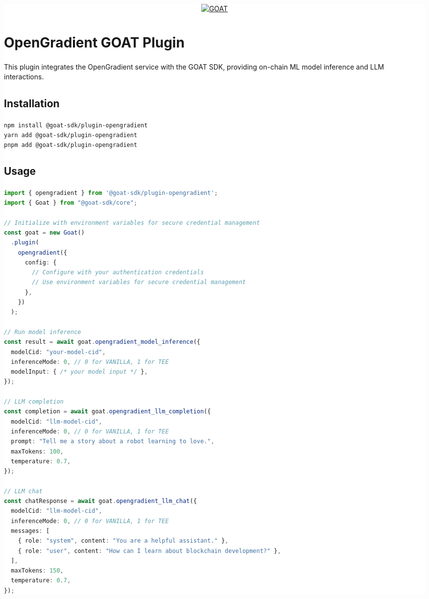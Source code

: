 <div align="center">
<a href="https://github.com/goat-sdk/goat">
<img src="https://github.com/user-attachments/assets/5fc7f121-259c-492c-8bca-f15fe7eb830c" alt="GOAT" width="100px" height="auto" style="object-fit: contain;">
</a>
</div>

# OpenGradient GOAT Plugin

This plugin integrates the OpenGradient service with the GOAT SDK, providing on-chain ML model inference and LLM interactions.

## Installation
```bash
npm install @goat-sdk/plugin-opengradient
yarn add @goat-sdk/plugin-opengradient
pnpm add @goat-sdk/plugin-opengradient
```

## Usage
```typescript
import { opengradient } from '@goat-sdk/plugin-opengradient';
import { Goat } from "@goat-sdk/core";

// Initialize with environment variables for secure credential management
const goat = new Goat()
  .plugin(
    opengradient({
      config: {
        // Configure with your authentication credentials
        // Use environment variables for secure credential management
      },
    })
  );

// Run model inference
const result = await goat.opengradient_model_inference({
  modelCid: "your-model-cid",
  inferenceMode: 0, // 0 for VANILLA, 1 for TEE
  modelInput: { /* your model input */ },
});

// LLM completion
const completion = await goat.opengradient_llm_completion({
  modelCid: "llm-model-cid",
  inferenceMode: 0, // 0 for VANILLA, 1 for TEE
  prompt: "Tell me a story about a robot learning to love.",
  maxTokens: 100,
  temperature: 0.7,
});

// LLM chat
const chatResponse = await goat.opengradient_llm_chat({
  modelCid: "llm-model-cid",
  inferenceMode: 0, // 0 for VANILLA, 1 for TEE
  messages: [
    { role: "system", content: "You are a helpful assistant." },
    { role: "user", content: "How can I learn about blockchain development?" },
  ],
  maxTokens: 150,
  temperature: 0.7,
});
```